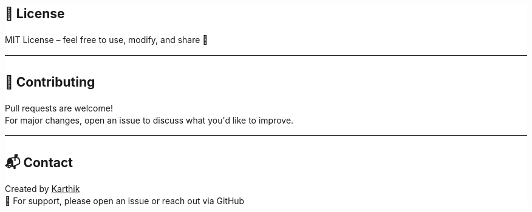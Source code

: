 
## 📄 License

MIT License – feel free to use, modify, and share 🎉

---

## 🤝 Contributing

Pull requests are welcome!  
For major changes, open an issue to discuss what you'd like to improve.

---

## 📬 Contact

Created by [Karthik](https://github.com/EurydiceReverie)  
📧 For support, please open an issue or reach out via GitHub
